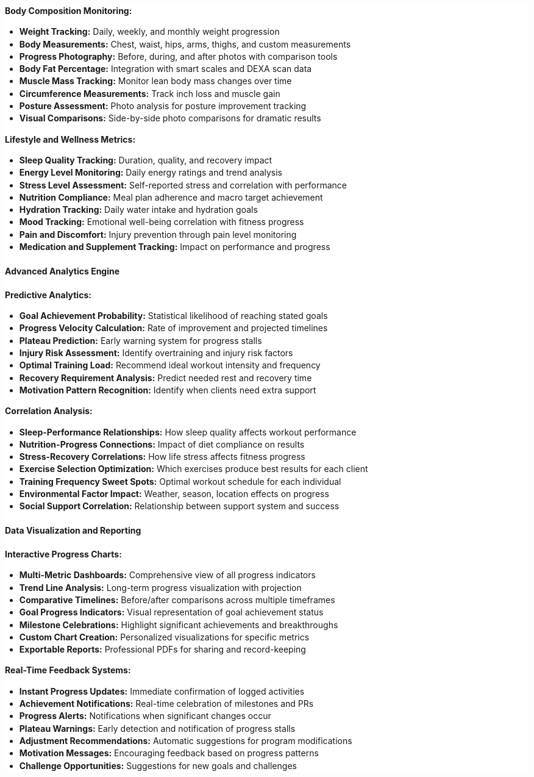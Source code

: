 **Body Composition Monitoring:**
- **Weight Tracking:** Daily, weekly, and monthly weight progression
- **Body Measurements:** Chest, waist, hips, arms, thighs, and custom measurements
- **Progress Photography:** Before, during, and after photos with comparison tools
- **Body Fat Percentage:** Integration with smart scales and DEXA scan data
- **Muscle Mass Tracking:** Monitor lean body mass changes over time
- **Circumference Measurements:** Track inch loss and muscle gain
- **Posture Assessment:** Photo analysis for posture improvement tracking
- **Visual Comparisons:** Side-by-side photo comparisons for dramatic results

**Lifestyle and Wellness Metrics:**
- **Sleep Quality Tracking:** Duration, quality, and recovery impact
- **Energy Level Monitoring:** Daily energy ratings and trend analysis
- **Stress Level Assessment:** Self-reported stress and correlation with performance
- **Nutrition Compliance:** Meal plan adherence and macro target achievement
- **Hydration Tracking:** Daily water intake and hydration goals
- **Mood Tracking:** Emotional well-being correlation with fitness progress
- **Pain and Discomfort:** Injury prevention through pain level monitoring
- **Medication and Supplement Tracking:** Impact on performance and progress

#### Advanced Analytics Engine

**Predictive Analytics:**
- **Goal Achievement Probability:** Statistical likelihood of reaching stated goals
- **Progress Velocity Calculation:** Rate of improvement and projected timelines
- **Plateau Prediction:** Early warning system for progress stalls
- **Injury Risk Assessment:** Identify overtraining and injury risk factors
- **Optimal Training Load:** Recommend ideal workout intensity and frequency
- **Recovery Requirement Analysis:** Predict needed rest and recovery time
- **Motivation Pattern Recognition:** Identify when clients need extra support

**Correlation Analysis:**
- **Sleep-Performance Relationships:** How sleep quality affects workout performance
- **Nutrition-Progress Connections:** Impact of diet compliance on results
- **Stress-Recovery Correlations:** How life stress affects fitness progress
- **Exercise Selection Optimization:** Which exercises produce best results for each client
- **Training Frequency Sweet Spots:** Optimal workout schedule for each individual
- **Environmental Factor Impact:** Weather, season, location effects on progress
- **Social Support Correlation:** Relationship between support system and success

#### Data Visualization and Reporting

**Interactive Progress Charts:**
- **Multi-Metric Dashboards:** Comprehensive view of all progress indicators
- **Trend Line Analysis:** Long-term progress visualization with projection
- **Comparative Timelines:** Before/after comparisons across multiple timeframes
- **Goal Progress Indicators:** Visual representation of goal achievement status
- **Milestone Celebrations:** Highlight significant achievements and breakthroughs
- **Custom Chart Creation:** Personalized visualizations for specific metrics
- **Exportable Reports:** Professional PDFs for sharing and record-keeping

**Real-Time Feedback Systems:**
- **Instant Progress Updates:** Immediate confirmation of logged activities
- **Achievement Notifications:** Real-time celebration of milestones and PRs
- **Progress Alerts:** Notifications when significant changes occur
- **Plateau Warnings:** Early detection and notification of progress stalls
- **Adjustment Recommendations:** Automatic suggestions for program modifications
- **Motivation Messages:** Encouraging feedback based on progress patterns
- **Challenge Opportunities:** Suggestions for new goals and challenges
